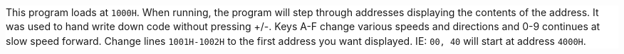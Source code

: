 This program loads at ``1000H``.  When running, the program will step through addresses displaying the contents of the address.  It was used to hand write down code without pressing +/-.  Keys A-F change various speeds and directions and 0-9 continues at slow speed forward.  Change lines ``1001H-1002H`` to the first address you want displayed.  IE: `00, 40` will start at address `4000H`.



